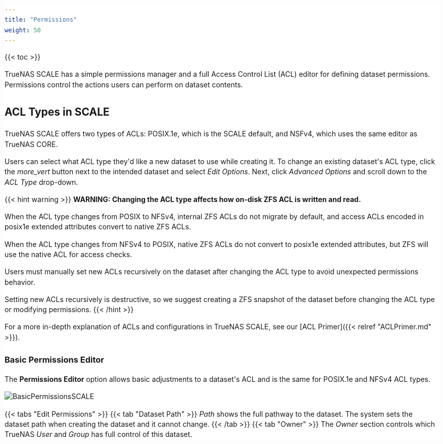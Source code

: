 ```yaml
---
title: "Permissions"
weight: 50
---
```


{{< toc >}}

TrueNAS SCALE has a simple permissions manager and a full Access Control List (ACL) editor for defining dataset permissions.
Permissions control the actions users can perform on dataset contents.

## ACL Types in SCALE

TrueNAS SCALE offers two types of ACLs: POSIX.1e, which is the SCALE default, and NSFv4, which uses the same editor as TrueNAS CORE.

Users can select what ACL type they'd like a new dataset to use while creating it. 
To change an existing dataset's ACL type, click the <i class="material-icons" aria-hidden="true" title="Options">more_vert</i> button next to the intended dataset and select *Edit Options*. Next, click *Advanced Options* and scroll down to the *ACL Type* drop-down. 

{{< hint warning >}}
**WARNING: Changing the ACL type affects how on-disk ZFS ACL is written and read.**

When the ACL type changes from POSIX to NFSv4, internal ZFS ACLs do not migrate by default, and access ACLs encoded in posix1e extended attributes convert to native ZFS ACLs. 

When the ACL type changes from NFSv4 to POSIX, native ZFS ACLs do not convert to posix1e extended attributes, but ZFS will use the native ACL for access checks.    

Users must manually set new ACLs recursively on the dataset after changing the ACL type to avoid unexpected permissions behavior.   

Setting new ACLs recursively is destructive, so we suggest creating a ZFS snapshot of the dataset before changing the ACL type or modifying permissions.
{{< /hint >}}

For a more in-depth explanation of ACLs and configurations in TrueNAS SCALE, see our [ACL Primer]({{< relref "ACLPrimer.md" >}}).

### Basic Permissions Editor

The **Permissions Editor** option allows basic adjustments to a dataset's ACL and is the same for POSIX.1e and NFSv4 ACL types.

![BasicPermissionsSCALE](/images/SCALE/BasicPermissionsSCALE.png "Basic Permissions Editor")

{{< tabs "Edit Permissions" >}}
{{< tab "Dataset Path" >}}
*Path* shows the full pathway to the dataset. The system sets the dataset path when creating the dataset and it cannot change.
{{< /tab >}}
{{< tab "Owner" >}}
The *Owner* section controls which TrueNAS *User* and *Group* has full control of this dataset.
